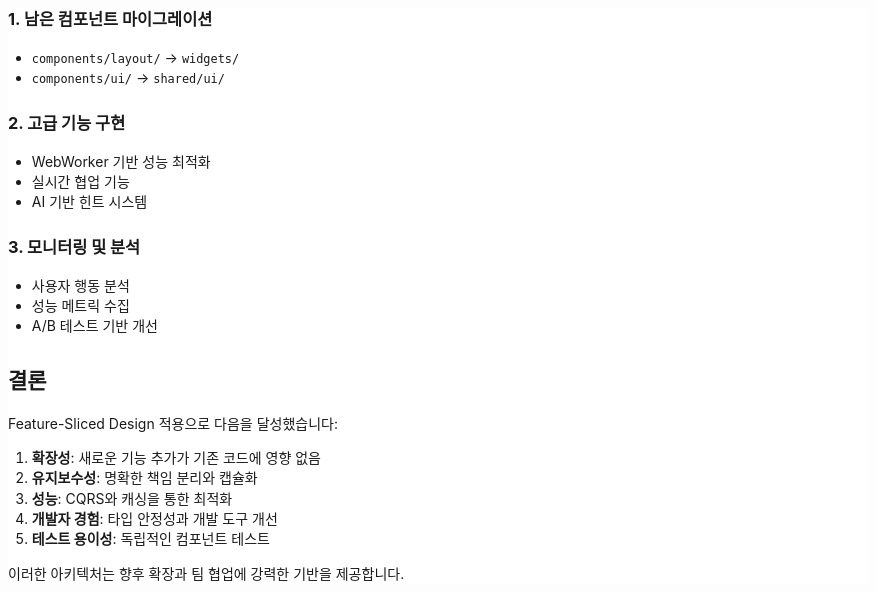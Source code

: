 ### 1. 남은 컴포넌트 마이그레이션
- `components/layout/` → `widgets/`
- `components/ui/` → `shared/ui/`

### 2. 고급 기능 구현
- WebWorker 기반 성능 최적화
- 실시간 협업 기능
- AI 기반 힌트 시스템

### 3. 모니터링 및 분석
- 사용자 행동 분석
- 성능 메트릭 수집
- A/B 테스트 기반 개선

## 결론

Feature-Sliced Design 적용으로 다음을 달성했습니다:

1. **확장성**: 새로운 기능 추가가 기존 코드에 영향 없음
2. **유지보수성**: 명확한 책임 분리와 캡슐화
3. **성능**: CQRS와 캐싱을 통한 최적화
4. **개발자 경험**: 타입 안정성과 개발 도구 개선
5. **테스트 용이성**: 독립적인 컴포넌트 테스트

이러한 아키텍처는 향후 확장과 팀 협업에 강력한 기반을 제공합니다.